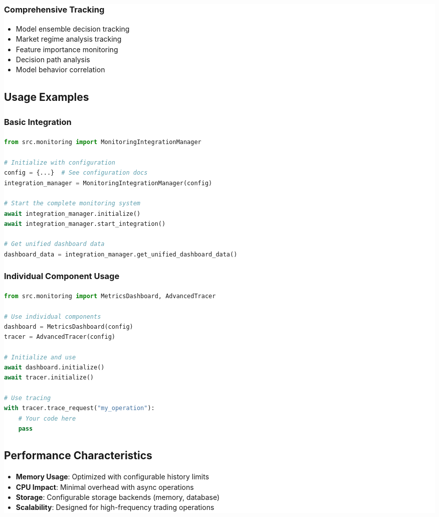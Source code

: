 ### Comprehensive Tracking
- Model ensemble decision tracking
- Market regime analysis tracking
- Feature importance monitoring
- Decision path analysis
- Model behavior correlation

## Usage Examples

### Basic Integration
```python
from src.monitoring import MonitoringIntegrationManager

# Initialize with configuration
config = {...}  # See configuration docs
integration_manager = MonitoringIntegrationManager(config)

# Start the complete monitoring system
await integration_manager.initialize()
await integration_manager.start_integration()

# Get unified dashboard data
dashboard_data = integration_manager.get_unified_dashboard_data()
```

### Individual Component Usage
```python
from src.monitoring import MetricsDashboard, AdvancedTracer

# Use individual components
dashboard = MetricsDashboard(config)
tracer = AdvancedTracer(config)

# Initialize and use
await dashboard.initialize()
await tracer.initialize()

# Use tracing
with tracer.trace_request("my_operation"):
    # Your code here
    pass
```

## Performance Characteristics

- **Memory Usage**: Optimized with configurable history limits
- **CPU Impact**: Minimal overhead with async operations
- **Storage**: Configurable storage backends (memory, database)
- **Scalability**: Designed for high-frequency trading operations
